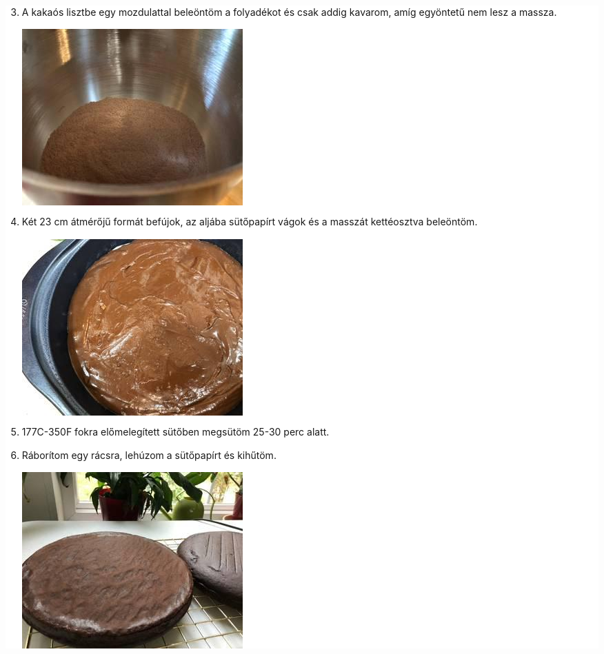3. A kakaós lisztbe egy mozdulattal beleöntöm a folyadékot és csak addig kavarom, amíg egyöntetű nem lesz a massza.
 
    <p><img width="320" height="256" align="left" src="/img/full/ba2df243b1aec370ac28a9be464aa365c3ad7053.jpg"/></p><div style="clear: both"/>

4. Két 23 cm átmérőjű formát befújok, az aljába sütőpapírt vágok és a masszát kettéosztva beleöntöm.
 
    <p><img width="320" height="256" align="left" src="/img/full/9bc496ff02c38dc3b88db0e4a846daaee9c8409a.jpg"/></p><div style="clear: both"/>

5. 177C-350F fokra előmelegített sütőben megsütöm 25-30 perc alatt.
 
    <div style="clear: both"/>

6. Ráborítom egy rácsra, lehúzom a sütőpapírt és kihűtöm.
 
    <p><img width="320" height="256" align="left" src="/img/full/b820d73f5bdca2c26d56ff0c2e74f837e4b33695.jpg"/></p><div style="clear: both"/>
